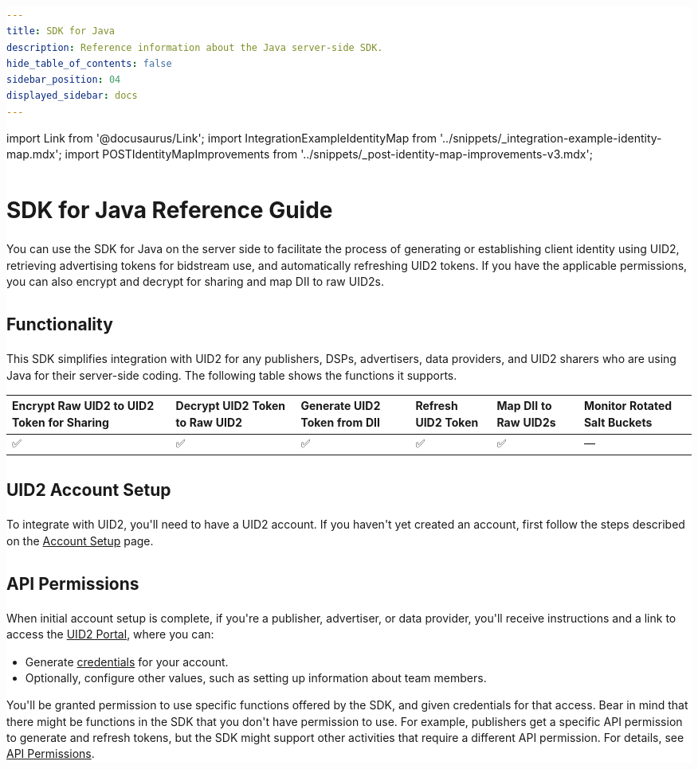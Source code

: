 ```yaml
---
title: SDK for Java
description: Reference information about the Java server-side SDK.
hide_table_of_contents: false
sidebar_position: 04
displayed_sidebar: docs
---
```


import Link from '@docusaurus/Link';
import IntegrationExampleIdentityMap from '../snippets/_integration-example-identity-map.mdx';
import POSTIdentityMapImprovements from '../snippets/_post-identity-map-improvements-v3.mdx';

# SDK for Java Reference Guide

You can use the SDK for Java on the server side to facilitate the process of generating or establishing client identity using UID2, retrieving advertising tokens for <Link href="../ref-info/glossary-uid#gl-bidstream">bidstream</Link> use, and automatically refreshing UID2 tokens. If you have the applicable permissions, you can also encrypt and decrypt for sharing and map DII to raw UID2s.

## Functionality

This SDK simplifies integration with UID2 for any publishers, DSPs, advertisers, data providers, and UID2 sharers who are using Java for their server-side coding. The following table shows the functions it supports.

| Encrypt Raw UID2 to UID2 Token for Sharing | Decrypt UID2 Token to Raw UID2 | Generate UID2 Token from DII | Refresh UID2 Token | Map DII to Raw UID2s | Monitor Rotated Salt Buckets |
| :--- | :--- | :--- | :--- | :--- | :--- |
| &#9989; | &#9989; | &#9989; | &#9989; | &#9989; | &#8212; |

## UID2 Account Setup

To integrate with UID2, you'll need to have a UID2 account. If you haven't yet created an account, first follow the steps described on the [Account Setup](../getting-started/gs-account-setup.md) page.

## API Permissions

When initial account setup is complete, if you're a publisher, advertiser, or data provider, you'll receive instructions and a link to access the [UID2 Portal](../portal/portal-overview.md), where you can:
- Generate [credentials](../getting-started/gs-credentials.md) for your account.
- Optionally, configure other values, such as setting up information about team members.

You'll be granted permission to use specific functions offered by the SDK, and given credentials for that access. Bear in mind that there might be functions in the SDK that you don't have permission to use. For example, publishers get a specific API permission to generate and refresh tokens, but the SDK might support other activities that require a different API permission. For details, see [API Permissions](../getting-started/gs-permissions.md).
